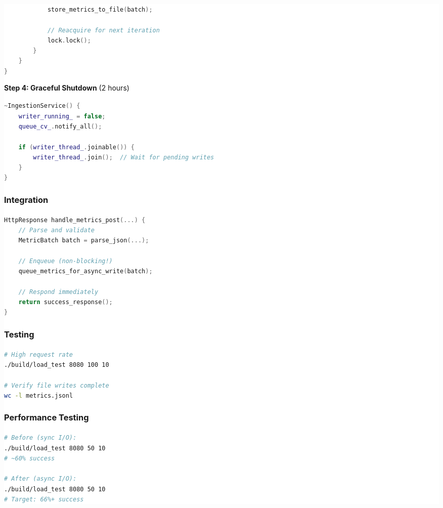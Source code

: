 ```cpp
            store_metrics_to_file(batch);

            // Reacquire for next iteration
            lock.lock();
        }
    }
}
```

**Step 4: Graceful Shutdown** (2 hours)
```cpp
~IngestionService() {
    writer_running_ = false;
    queue_cv_.notify_all();

    if (writer_thread_.joinable()) {
        writer_thread_.join();  // Wait for pending writes
    }
}
```

### Integration
```cpp
HttpResponse handle_metrics_post(...) {
    // Parse and validate
    MetricBatch batch = parse_json(...);

    // Enqueue (non-blocking!)
    queue_metrics_for_async_write(batch);

    // Respond immediately
    return success_response();
}
```

### Testing
```bash
# High request rate
./build/load_test 8080 100 10

# Verify file writes complete
wc -l metrics.jsonl
```

### Performance Testing
```bash
# Before (sync I/O):
./build/load_test 8080 50 10
# ~60% success

# After (async I/O):
./build/load_test 8080 50 10
# Target: 66%+ success
```
